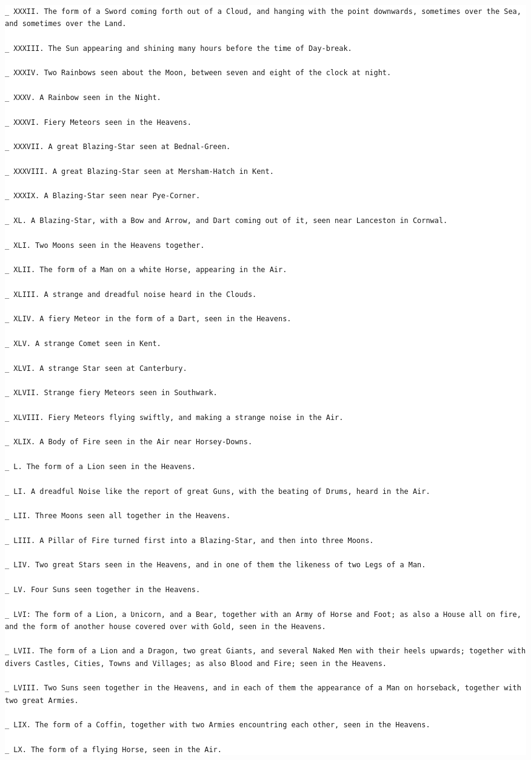     _ XXXII. The form of a Sword coming forth out of a Cloud, and hanging with the point downwards, sometimes over the Sea, and sometimes over the Land.

    _ XXXIII. The Sun appearing and shining many hours before the time of Day-break.

    _ XXXIV. Two Rainbows seen about the Moon, between seven and eight of the clock at night.

    _ XXXV. A Rainbow seen in the Night.

    _ XXXVI. Fiery Meteors seen in the Heavens.

    _ XXXVII. A great Blazing-Star seen at Bednal-Green.

    _ XXXVIII. A great Blazing-Star seen at Mersham-Hatch in Kent.

    _ XXXIX. A Blazing-Star seen near Pye-Corner.

    _ XL. A Blazing-Star, with a Bow and Arrow, and Dart coming out of it, seen near Lanceston in Cornwal.

    _ XLI. Two Moons seen in the Heavens together.

    _ XLII. The form of a Man on a white Horse, appearing in the Air.

    _ XLIII. A strange and dreadful noise heard in the Clouds.

    _ XLIV. A fiery Meteor in the form of a Dart, seen in the Heavens.

    _ XLV. A strange Comet seen in Kent.

    _ XLVI. A strange Star seen at Canterbury.

    _ XLVII. Strange fiery Meteors seen in Southwark.

    _ XLVIII. Fiery Meteors flying swiftly, and making a strange noise in the Air.

    _ XLIX. A Body of Fire seen in the Air near Horsey-Downs.

    _ L. The form of a Lion seen in the Heavens.

    _ LI. A dreadful Noise like the report of great Guns, with the beating of Drums, heard in the Air.

    _ LII. Three Moons seen all together in the Heavens.

    _ LIII. A Pillar of Fire turned first into a Blazing-Star, and then into three Moons.

    _ LIV. Two great Stars seen in the Heavens, and in one of them the likeness of two Legs of a Man.

    _ LV. Four Suns seen together in the Heavens.

    _ LVI: The form of a Lion, a Ʋnicorn, and a Bear, together with an Army of Horse and Foot; as also a House all on fire, and the form of another house covered over with Gold, seen in the Heavens.

    _ LVII. The form of a Lion and a Dragon, two great Giants, and several Naked Men with their heels upwards; together with divers Castles, Cities, Towns and Villages; as also Blood and Fire; seen in the Heavens.

    _ LVIII. Two Suns seen together in the Heavens, and in each of them the appearance of a Man on horseback, together with two great Armies.

    _ LIX. The form of a Coffin, together with two Armies encountring each other, seen in the Heavens.

    _ LX. The form of a flying Horse, seen in the Air.

